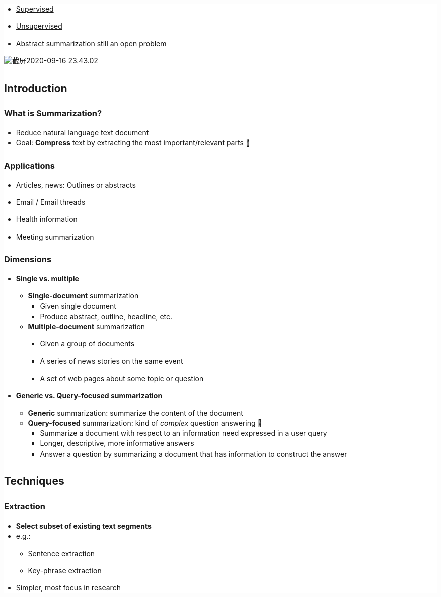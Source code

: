   - [Supervised](#supervised-approaches)

  - [Unsupervised](#unsupervised-approaches)

- Abstract summarization still an open problem

![截屏2020-09-16 23.43.02](https://raw.githubusercontent.com/EckoTan0804/upic-repo/master/uPic/截屏2020-09-16%2023.43.02.png)

## Introduction

### **What is Summarization?**

- Reduce natural language text document
- Goal: **Compress** text by extracting the most important/relevant parts :muscle:

### Applications

- Articles, news: Outlines or abstracts
- Email / Email threads

- Health information

- Meeting summarization

### Dimensions

- **Single vs. multiple**
  - **Single-document** summarization
    - Given single document
    - Produce abstract, outline, headline, etc.
  - **Multiple-document** summarization
    - Given a group of documents

    - A series of news stories on the same event

    - A set of web pages about some topic or question

- **Generic vs. Query-focused summarization**
  - **Generic** summarization: summarize the content of the document
  - **Query-focused** summarization: kind of *complex* question answering 🤪
    - Summarize a document with respect to an information need expressed in a user query
    - Longer, descriptive, more informative answers
    - Answer a question by summarizing a document that has information to construct the answer

## Techniques

### Extraction

- **Select subset of existing text segments**
- e.g.:
  - Sentence extraction

  - Key-phrase extraction
- Simpler, most focus in research
